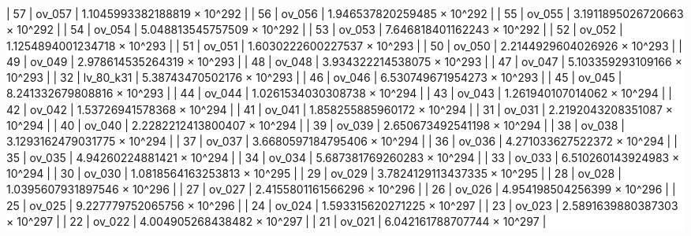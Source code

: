 | 57 | ov_057 | 1.1045993382188819 × 10^292 |
| 56 | ov_056 | 1.946537820259485 × 10^292 |
| 55 | ov_055 | 3.1911895026720663 × 10^292 |
| 54 | ov_054 | 5.048813545757509 × 10^292 |
| 53 | ov_053 | 7.646818401162243 × 10^292 |
| 52 | ov_052 | 1.1254894001234718 × 10^293 |
| 51 | ov_051 | 1.6030222600227537 × 10^293 |
| 50 | ov_050 | 2.2144929604026926 × 10^293 |
| 49 | ov_049 | 2.978614535264319 × 10^293 |
| 48 | ov_048 | 3.934322214538075 × 10^293 |
| 47 | ov_047 | 5.103359293109166 × 10^293 |
| 32 | lv_80_k31 | 5.38743470502176 × 10^293 |
| 46 | ov_046 | 6.530749671954273 × 10^293 |
| 45 | ov_045 | 8.241332679808816 × 10^293 |
| 44 | ov_044 | 1.0261534030308738 × 10^294 |
| 43 | ov_043 | 1.261940107014062 × 10^294 |
| 42 | ov_042 | 1.53726941578368 × 10^294 |
| 41 | ov_041 | 1.858255885960172 × 10^294 |
| 31 | ov_031 | 2.2192043208351087 × 10^294 |
| 40 | ov_040 | 2.2282212413800407 × 10^294 |
| 39 | ov_039 | 2.650673492541198 × 10^294 |
| 38 | ov_038 | 3.1293162479031775 × 10^294 |
| 37 | ov_037 | 3.6680597184795406 × 10^294 |
| 36 | ov_036 | 4.271033627522372 × 10^294 |
| 35 | ov_035 | 4.94260224881421 × 10^294 |
| 34 | ov_034 | 5.687381769260283 × 10^294 |
| 33 | ov_033 | 6.510260143924983 × 10^294 |
| 30 | ov_030 | 1.0818564163253813 × 10^295 |
| 29 | ov_029 | 3.7824129113437335 × 10^295 |
| 28 | ov_028 | 1.0395607931897546 × 10^296 |
| 27 | ov_027 | 2.4155801161566296 × 10^296 |
| 26 | ov_026 | 4.954198504256399 × 10^296 |
| 25 | ov_025 | 9.227779752065756 × 10^296 |
| 24 | ov_024 | 1.593315620271225 × 10^297 |
| 23 | ov_023 | 2.5891639880387303 × 10^297 |
| 22 | ov_022 | 4.004905268438482 × 10^297 |
| 21 | ov_021 | 6.042161788707744 × 10^297 |